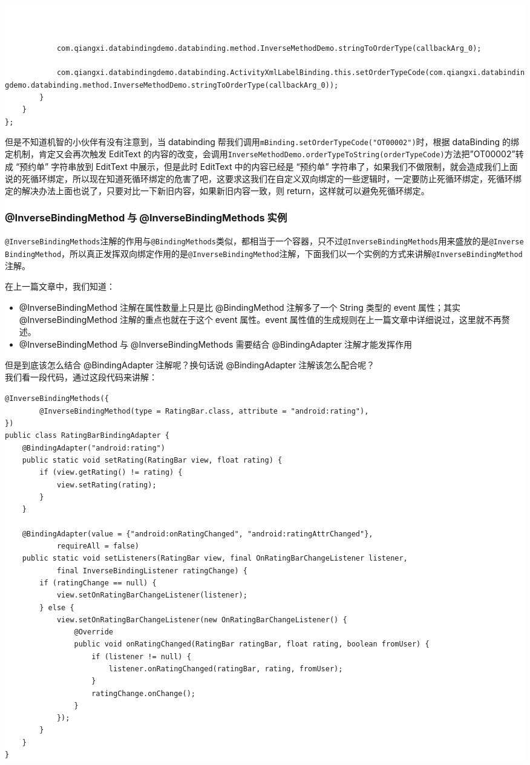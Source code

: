 ```



            com.qiangxi.databindingdemo.databinding.method.InverseMethodDemo.stringToOrderType(callbackArg_0);

            com.qiangxi.databindingdemo.databinding.ActivityXmlLabelBinding.this.setOrderTypeCode(com.qiangxi.databindingdemo.databinding.method.InverseMethodDemo.stringToOrderType(callbackArg_0));
        }
    }
};
```

但是不知道机智的小伙伴有没有注意到，当 databinding 帮我们调用`mBinding.setOrderTypeCode("OT00002")`时，根据 dataBinding 的绑定机制，肯定又会再次触发 EditText 的内容的改变，会调用`InverseMethodDemo.orderTypeToString(orderTypeCode)`方法把”OT00002”转成 “预约单” 字符串放到 EditText 中展示，但是此时 EditText 中的内容已经是 “预约单” 字符串了，如果我们不做限制，就会造成我们上面说的死循环绑定，所以现在知道死循环绑定的危害了吧，这要求这我们在自定义双向绑定的一些逻辑时，一定要防止死循环绑定，死循环绑定的解决办法上面也说了，只要对比一下新旧内容，如果新旧内容一致，则 return，这样就可以避免死循环绑定。

### @InverseBindingMethod 与 @InverseBindingMethods 实例

`@InverseBindingMethods`注解的作用与`@BindingMethods`类似，都相当于一个容器，只不过`@InverseBindingMethods`用来盛放的是`@InverseBindingMethod`，所以真正发挥双向绑定作用的是`@InverseBindingMethod`注解，下面我们以一个实例的方式来讲解`@InverseBindingMethod`注解。

在上一篇文章中，我们知道：

*   @InverseBindingMethod 注解在属性数量上只是比 @BindingMethod 注解多了一个 String 类型的 event 属性；其实 @InverseBindingMethod 注解的重点也就在于这个 event 属性。event 属性值的生成规则在上一篇文章中详细说过，这里就不再赘述。
*   @InverseBindingMethod 与 @InverseBindingMethods 需要结合 @BindingAdapter 注解才能发挥作用

但是到底该怎么结合 @BindingAdapter 注解呢？换句话说 @BindingAdapter 注解该怎么配合呢？  
我们看一段代码，通过这段代码来讲解：

```
@InverseBindingMethods({
        @InverseBindingMethod(type = RatingBar.class, attribute = "android:rating"),
})
public class RatingBarBindingAdapter {
    @BindingAdapter("android:rating")
    public static void setRating(RatingBar view, float rating) {
        if (view.getRating() != rating) {
            view.setRating(rating);
        }
    }

    @BindingAdapter(value = {"android:onRatingChanged", "android:ratingAttrChanged"},
            requireAll = false)
    public static void setListeners(RatingBar view, final OnRatingBarChangeListener listener,
            final InverseBindingListener ratingChange) {
        if (ratingChange == null) {
            view.setOnRatingBarChangeListener(listener);
        } else {
            view.setOnRatingBarChangeListener(new OnRatingBarChangeListener() {
                @Override
                public void onRatingChanged(RatingBar ratingBar, float rating, boolean fromUser) {
                    if (listener != null) {
                        listener.onRatingChanged(ratingBar, rating, fromUser);
                    }
                    ratingChange.onChange();
                }
            });
        }
    }
}
```
